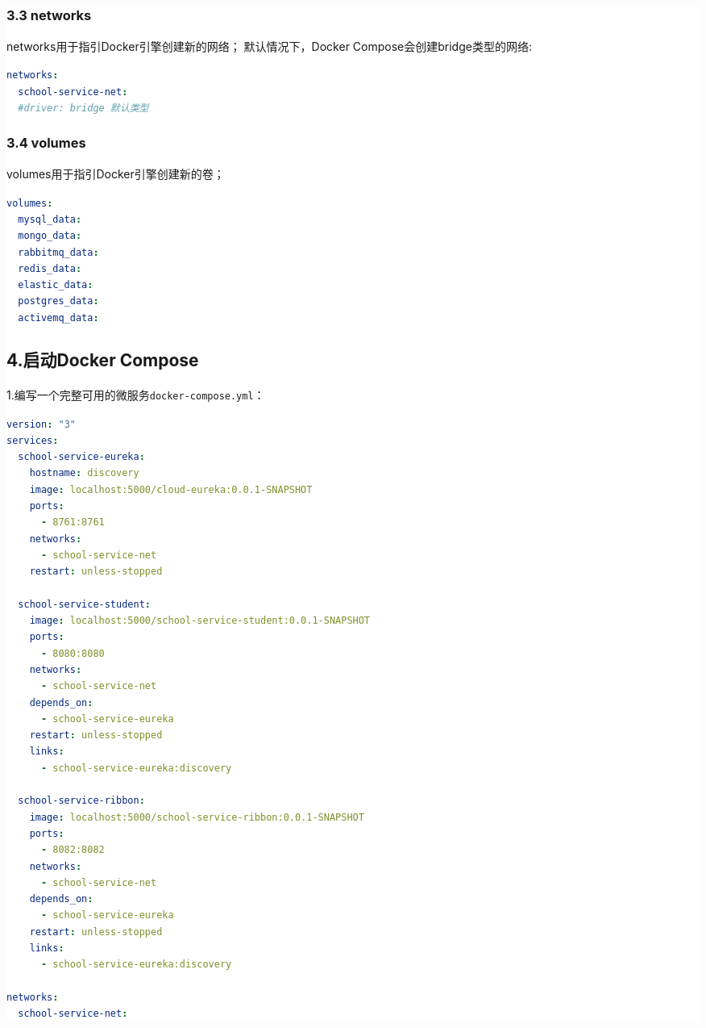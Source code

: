 ### 3.3 networks
networks用于指引Docker引擎创建新的网络；
默认情况下，Docker Compose会创建bridge类型的网络:
```yaml
networks:
  school-service-net:
  #driver: bridge 默认类型
```

### 3.4 volumes
volumes用于指引Docker引擎创建新的卷；
```yaml
volumes:
  mysql_data:
  mongo_data:
  rabbitmq_data:
  redis_data:
  elastic_data:
  postgres_data:
  activemq_data:
```

## 4.启动Docker Compose

1.编写一个完整可用的微服务`docker-compose.yml`：
```yaml
version: "3"
services:
  school-service-eureka:
    hostname: discovery
    image: localhost:5000/cloud-eureka:0.0.1-SNAPSHOT
    ports:
      - 8761:8761
    networks:
      - school-service-net
    restart: unless-stopped

  school-service-student:
    image: localhost:5000/school-service-student:0.0.1-SNAPSHOT
    ports:
      - 8080:8080
    networks:
      - school-service-net
    depends_on:
      - school-service-eureka
    restart: unless-stopped
    links:
      - school-service-eureka:discovery

  school-service-ribbon:
    image: localhost:5000/school-service-ribbon:0.0.1-SNAPSHOT
    ports:
      - 8082:8082
    networks:
      - school-service-net
    depends_on:
      - school-service-eureka
    restart: unless-stopped
    links:
      - school-service-eureka:discovery

networks:
  school-service-net:
```